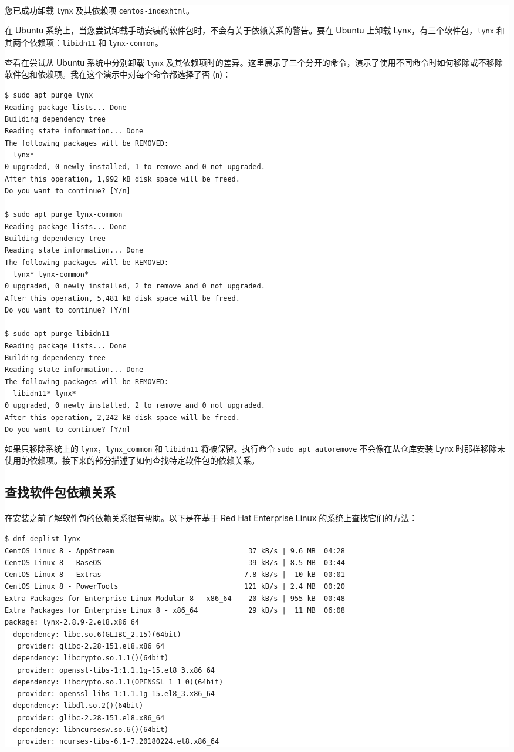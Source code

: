 您已成功卸载 `lynx` 及其依赖项 `centos-indexhtml`。

在 Ubuntu 系统上，当您尝试卸载手动安装的软件包时，不会有关于依赖关系的警告。要在 Ubuntu 上卸载 Lynx，有三个软件包，`lynx` 和其两个依赖项：`libidn11` 和 `lynx-common`。

查看在尝试从 Ubuntu 系统中分别卸载 `lynx` 及其依赖项时的差异。这里展示了三个分开的命令，演示了使用不同命令时如何移除或不移除软件包和依赖项。我在这个演示中对每个命令都选择了否 (`n`)：

```
$ sudo apt purge lynx
Reading package lists... Done
Building dependency tree      
Reading state information... Done
The following packages will be REMOVED:
  lynx*
0 upgraded, 0 newly installed, 1 to remove and 0 not upgraded.
After this operation, 1,992 kB disk space will be freed.
Do you want to continue? [Y/n]

$ sudo apt purge lynx-common
Reading package lists... Done
Building dependency tree      
Reading state information... Done
The following packages will be REMOVED:
  lynx* lynx-common*
0 upgraded, 0 newly installed, 2 to remove and 0 not upgraded.
After this operation, 5,481 kB disk space will be freed.
Do you want to continue? [Y/n]

$ sudo apt purge libidn11
Reading package lists... Done
Building dependency tree      
Reading state information... Done
The following packages will be REMOVED:
  libidn11* lynx*
0 upgraded, 0 newly installed, 2 to remove and 0 not upgraded.
After this operation, 2,242 kB disk space will be freed.
Do you want to continue? [Y/n]
```

如果只移除系统上的 `lynx`，`lynx_common` 和 `libidn11` 将被保留。执行命令 `sudo apt autoremove` 不会像在从仓库安装 Lynx 时那样移除未使用的依赖项。接下来的部分描述了如何查找特定软件包的依赖关系。

## 查找软件包依赖关系

在安装之前了解软件包的依赖关系很有帮助。以下是在基于 Red Hat Enterprise Linux 的系统上查找它们的方法：

```
$ dnf deplist lynx
CentOS Linux 8 - AppStream                                37 kB/s | 9.6 MB  04:28
CentOS Linux 8 - BaseOS                                   39 kB/s | 8.5 MB  03:44
CentOS Linux 8 - Extras                                  7.8 kB/s |  10 kB  00:01
CentOS Linux 8 - PowerTools                              121 kB/s | 2.4 MB  00:20
Extra Packages for Enterprise Linux Modular 8 - x86_64    20 kB/s | 955 kB  00:48
Extra Packages for Enterprise Linux 8 - x86_64            29 kB/s |  11 MB  06:08
package: lynx-2.8.9-2.el8.x86_64
  dependency: libc.so.6(GLIBC_2.15)(64bit)
   provider: glibc-2.28-151.el8.x86_64
  dependency: libcrypto.so.1.1()(64bit)
   provider: openssl-libs-1:1.1.1g-15.el8_3.x86_64
  dependency: libcrypto.so.1.1(OPENSSL_1_1_0)(64bit)
   provider: openssl-libs-1:1.1.1g-15.el8_3.x86_64
  dependency: libdl.so.2()(64bit)
   provider: glibc-2.28-151.el8.x86_64
  dependency: libncursesw.so.6()(64bit)
   provider: ncurses-libs-6.1-7.20180224.el8.x86_64
```